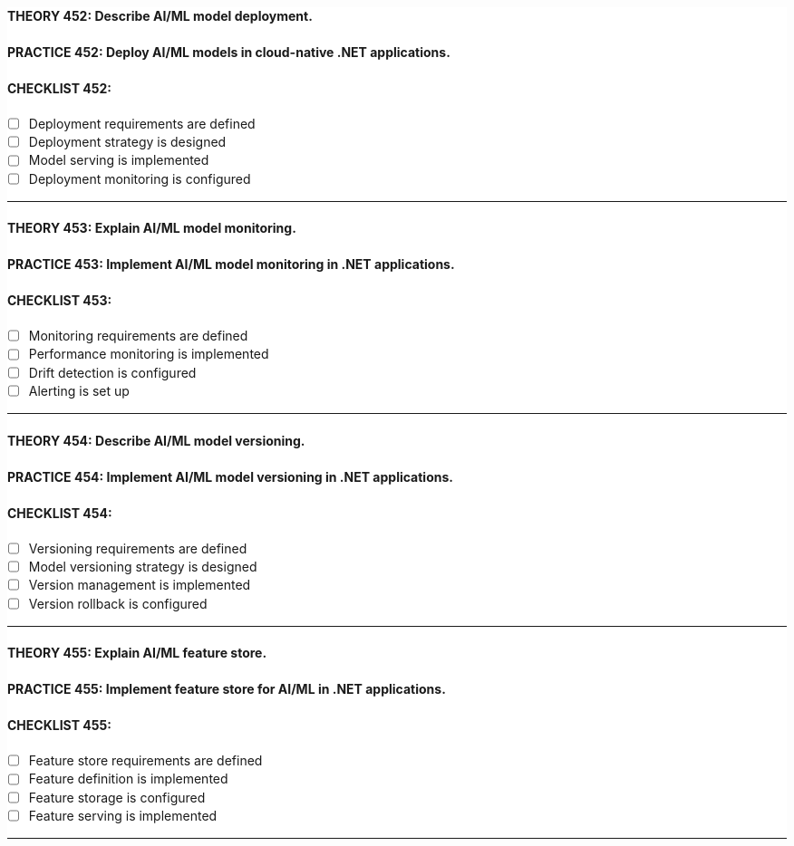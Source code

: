 
#### THEORY 452: Describe AI/ML model deployment.

#### PRACTICE 452: Deploy AI/ML models in cloud-native .NET applications.

#### CHECKLIST 452:

- [ ] Deployment requirements are defined
- [ ] Deployment strategy is designed
- [ ] Model serving is implemented
- [ ] Deployment monitoring is configured

---

#### THEORY 453: Explain AI/ML model monitoring.

#### PRACTICE 453: Implement AI/ML model monitoring in .NET applications.

#### CHECKLIST 453:

- [ ] Monitoring requirements are defined
- [ ] Performance monitoring is implemented
- [ ] Drift detection is configured
- [ ] Alerting is set up

---

#### THEORY 454: Describe AI/ML model versioning.

#### PRACTICE 454: Implement AI/ML model versioning in .NET applications.

#### CHECKLIST 454:

- [ ] Versioning requirements are defined
- [ ] Model versioning strategy is designed
- [ ] Version management is implemented
- [ ] Version rollback is configured

---

#### THEORY 455: Explain AI/ML feature store.

#### PRACTICE 455: Implement feature store for AI/ML in .NET applications.

#### CHECKLIST 455:

- [ ] Feature store requirements are defined
- [ ] Feature definition is implemented
- [ ] Feature storage is configured
- [ ] Feature serving is implemented

---